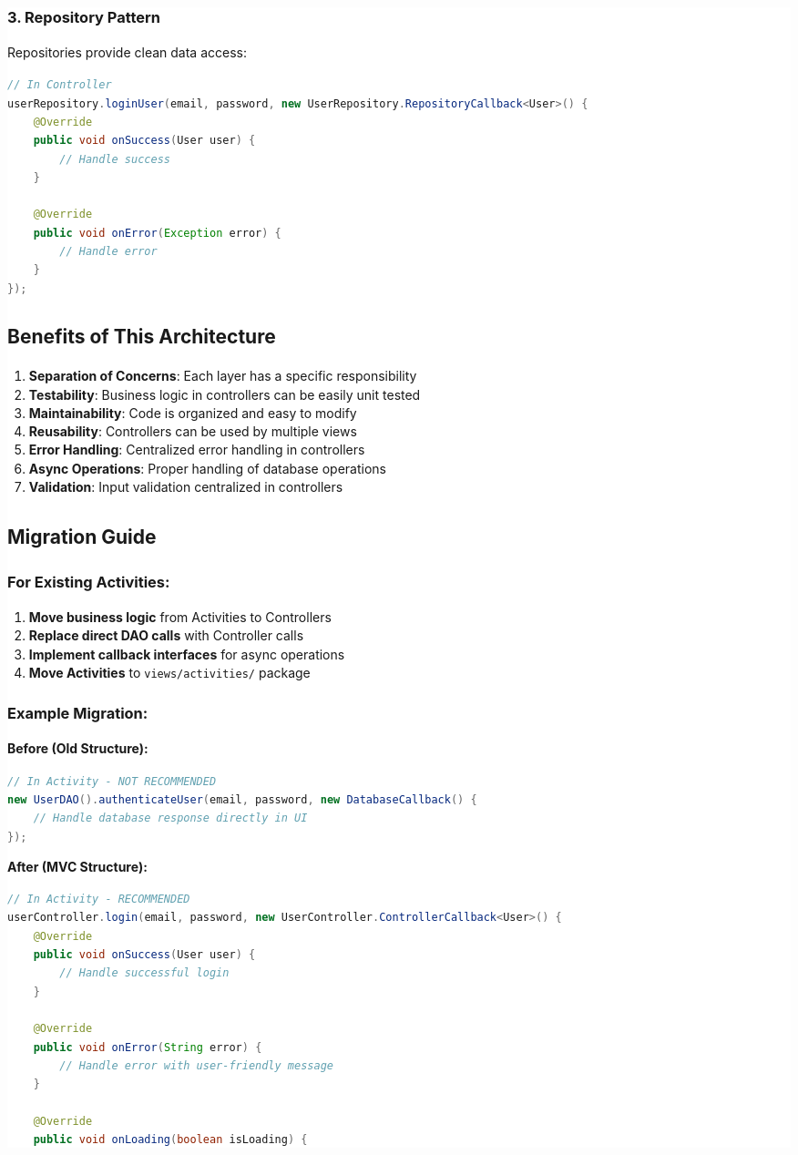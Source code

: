### 3. **Repository Pattern**

Repositories provide clean data access:

```java
// In Controller
userRepository.loginUser(email, password, new UserRepository.RepositoryCallback<User>() {
    @Override
    public void onSuccess(User user) {
        // Handle success
    }

    @Override
    public void onError(Exception error) {
        // Handle error
    }
});
```

## Benefits of This Architecture

1. **Separation of Concerns**: Each layer has a specific responsibility
2. **Testability**: Business logic in controllers can be easily unit tested
3. **Maintainability**: Code is organized and easy to modify
4. **Reusability**: Controllers can be used by multiple views
5. **Error Handling**: Centralized error handling in controllers
6. **Async Operations**: Proper handling of database operations
7. **Validation**: Input validation centralized in controllers

## Migration Guide

### For Existing Activities:

1. **Move business logic** from Activities to Controllers
2. **Replace direct DAO calls** with Controller calls
3. **Implement callback interfaces** for async operations
4. **Move Activities** to `views/activities/` package

### Example Migration:

**Before (Old Structure):**

```java
// In Activity - NOT RECOMMENDED
new UserDAO().authenticateUser(email, password, new DatabaseCallback() {
    // Handle database response directly in UI
});
```

**After (MVC Structure):**

```java
// In Activity - RECOMMENDED
userController.login(email, password, new UserController.ControllerCallback<User>() {
    @Override
    public void onSuccess(User user) {
        // Handle successful login
    }

    @Override
    public void onError(String error) {
        // Handle error with user-friendly message
    }

    @Override
    public void onLoading(boolean isLoading) {
```